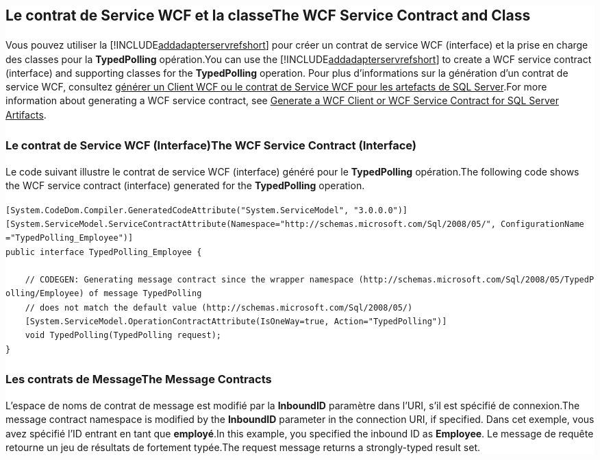 ## <a name="the-wcf-service-contract-and-class"></a><span data-ttu-id="a3da3-178">Le contrat de Service WCF et la classe</span><span class="sxs-lookup"><span data-stu-id="a3da3-178">The WCF Service Contract and Class</span></span>  
 <span data-ttu-id="a3da3-179">Vous pouvez utiliser la [!INCLUDE[addadapterservrefshort](../../includes/addadapterservrefshort-md.md)] pour créer un contrat de service WCF (interface) et la prise en charge des classes pour la **TypedPolling** opération.</span><span class="sxs-lookup"><span data-stu-id="a3da3-179">You can use the [!INCLUDE[addadapterservrefshort](../../includes/addadapterservrefshort-md.md)] to create a WCF service contract (interface) and supporting classes for the **TypedPolling** operation.</span></span> <span data-ttu-id="a3da3-180">Pour plus d’informations sur la génération d’un contrat de service WCF, consultez [générer un Client WCF ou le contrat de Service WCF pour les artefacts de SQL Server](../../adapters-and-accelerators/adapter-sql/generate-a-wcf-client-or-wcf-service-contract-for-sql-server-artifacts.md).</span><span class="sxs-lookup"><span data-stu-id="a3da3-180">For more information about generating a WCF service contract, see [Generate a WCF Client or WCF Service Contract for SQL Server Artifacts](../../adapters-and-accelerators/adapter-sql/generate-a-wcf-client-or-wcf-service-contract-for-sql-server-artifacts.md).</span></span>  
  
### <a name="the-wcf-service-contract-interface"></a><span data-ttu-id="a3da3-181">Le contrat de Service WCF (Interface)</span><span class="sxs-lookup"><span data-stu-id="a3da3-181">The WCF Service Contract (Interface)</span></span>  
 <span data-ttu-id="a3da3-182">Le code suivant illustre le contrat de service WCF (interface) généré pour le **TypedPolling** opération.</span><span class="sxs-lookup"><span data-stu-id="a3da3-182">The following code shows the WCF service contract (interface) generated for the **TypedPolling** operation.</span></span>  
  
```  
[System.CodeDom.Compiler.GeneratedCodeAttribute("System.ServiceModel", "3.0.0.0")]  
[System.ServiceModel.ServiceContractAttribute(Namespace="http://schemas.microsoft.com/Sql/2008/05/", ConfigurationName="TypedPolling_Employee")]  
public interface TypedPolling_Employee {  
  
    // CODEGEN: Generating message contract since the wrapper namespace (http://schemas.microsoft.com/Sql/2008/05/TypedPolling/Employee) of message TypedPolling  
    // does not match the default value (http://schemas.microsoft.com/Sql/2008/05/)  
    [System.ServiceModel.OperationContractAttribute(IsOneWay=true, Action="TypedPolling")]  
    void TypedPolling(TypedPolling request);  
}  
```  
  
### <a name="the-message-contracts"></a><span data-ttu-id="a3da3-183">Les contrats de Message</span><span class="sxs-lookup"><span data-stu-id="a3da3-183">The Message Contracts</span></span>  
 <span data-ttu-id="a3da3-184">L’espace de noms de contrat de message est modifié par la **InboundID** paramètre dans l’URI, s’il est spécifié de connexion.</span><span class="sxs-lookup"><span data-stu-id="a3da3-184">The message contract namespace is modified by the **InboundID** parameter in the connection URI, if specified.</span></span> <span data-ttu-id="a3da3-185">Dans cet exemple, vous avez spécifié l’ID entrant en tant que **employé**.</span><span class="sxs-lookup"><span data-stu-id="a3da3-185">In this example, you specified the inbound ID as **Employee**.</span></span> <span data-ttu-id="a3da3-186">Le message de requête retourne un jeu de résultats de fortement typée.</span><span class="sxs-lookup"><span data-stu-id="a3da3-186">The request message returns a strongly-typed result set.</span></span>  
  